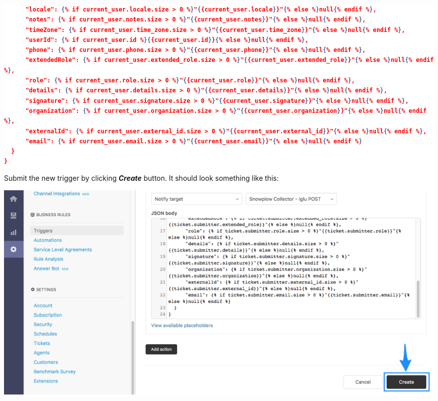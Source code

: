 ```json
      "locale": {% if current_user.locale.size > 0 %}"{{current_user.locale}}"{% else %}null{% endif %},
      "notes": {% if current_user.notes.size > 0 %}"{{current_user.notes}}"{% else %}null{% endif %},
      "timeZone": {% if current_user.time_zone.size > 0 %}"{{current_user.time_zone}}"{% else %}null{% endif %},
      "userId": {% if current_user.id %}{{current_user.id}}{% else %}null{% endif %},
      "phone": {% if current_user.phone.size > 0 %}"{{current_user.phone}}"{% else %}null{% endif %},
      "extendedRole": {% if current_user.extended_role.size > 0 %}"{{current_user.extended_role}}"{% else %}null{% endif %},
      "role": {% if current_user.role.size > 0 %}"{{current_user.role}}"{% else %}null{% endif %},
      "details": {% if current_user.details.size > 0 %}"{{current_user.details}}"{% else %}null{% endif %},
      "signature": {% if current_user.signature.size > 0 %}"{{current_user.signature}}"{% else %}null{% endif %},
      "organization": {% if current_user.organization.size > 0 %}"{{current_user.organization}}"{% else %}null{% endif %},
      "externalId": {% if current_user.external_id.size > 0 %}"{{current_user.external_id}}"{% else %}null{% endif %},
      "email": {% if current_user.email.size > 0 %}"{{current_user.email}}"{% else %}null{% endif %}
  }
}
```

Submit the new trigger by clicking _**Create**_ button. It should look something like this:

![](images/submit-target.png)
